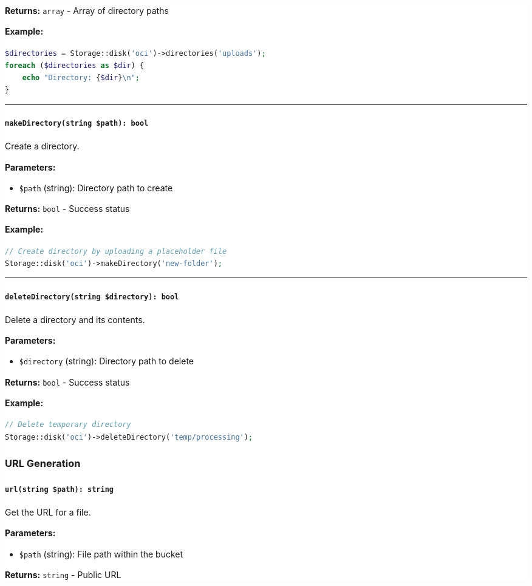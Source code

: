 **Returns:** `array` - Array of directory paths

**Example:**

```php
$directories = Storage::disk('oci')->directories('uploads');
foreach ($directories as $dir) {
    echo "Directory: {$dir}\n";
}
```

---

#### `makeDirectory(string $path): bool`

Create a directory.

**Parameters:**

-   `$path` (string): Directory path to create

**Returns:** `bool` - Success status

**Example:**

```php
// Create directory by uploading a placeholder file
Storage::disk('oci')->makeDirectory('new-folder');
```

---

#### `deleteDirectory(string $directory): bool`

Delete a directory and its contents.

**Parameters:**

-   `$directory` (string): Directory path to delete

**Returns:** `bool` - Success status

**Example:**

```php
// Delete temporary directory
Storage::disk('oci')->deleteDirectory('temp/processing');
```

### URL Generation

#### `url(string $path): string`

Get the URL for a file.

**Parameters:**

-   `$path` (string): File path within the bucket

**Returns:** `string` - Public URL
